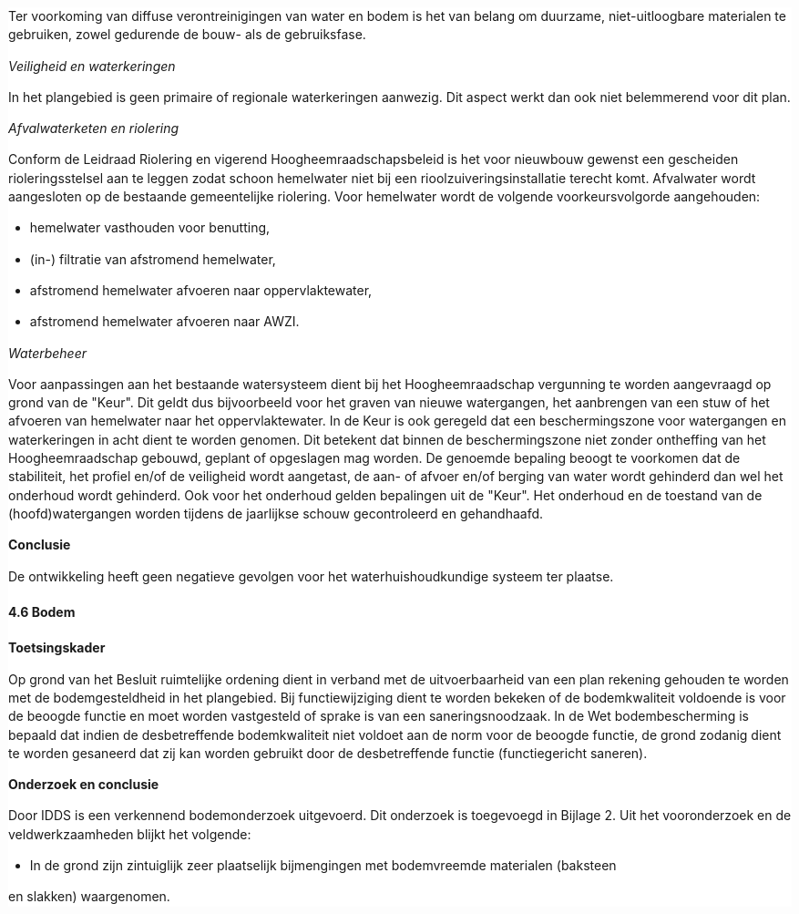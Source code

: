 Ter voorkoming van diffuse verontreinigingen van water en bodem is het van belang om duurzame, niet\-uitloogbare materialen te gebruiken, zowel gedurende de bouw\- als de gebruiksfase.

*Veiligheid en waterkeringen*

In het plangebied is geen primaire of regionale waterkeringen aanwezig. Dit aspect werkt dan ook niet belemmerend voor dit plan.

*Afvalwaterketen en riolering*

Conform de Leidraad Riolering en vigerend Hoogheemraadschapsbeleid is het voor nieuwbouw gewenst een gescheiden rioleringsstelsel aan te leggen zodat schoon hemelwater niet bij een rioolzuiveringsinstallatie terecht komt. Afvalwater wordt aangesloten op de bestaande gemeentelijke riolering. Voor hemelwater wordt de volgende voorkeursvolgorde aangehouden:

* hemelwater vasthouden voor benutting,

* (in\-) filtratie van afstromend hemelwater,

* afstromend hemelwater afvoeren naar oppervlaktewater,

* afstromend hemelwater afvoeren naar AWZI.

*Waterbeheer*

Voor aanpassingen aan het bestaande watersysteem dient bij het Hoogheemraadschap vergunning te worden aangevraagd op grond van de "Keur". Dit geldt dus bijvoorbeeld voor het graven van nieuwe watergangen, het aanbrengen van een stuw of het afvoeren van hemelwater naar het oppervlaktewater. In de Keur is ook geregeld dat een beschermingszone voor watergangen en waterkeringen in acht dient te worden genomen. Dit betekent dat binnen de beschermingszone niet zonder ontheffing van het Hoogheemraadschap gebouwd, geplant of opgeslagen mag worden. De genoemde bepaling beoogt te voorkomen dat de stabiliteit, het profiel en/of de veiligheid wordt aangetast, de aan\- of afvoer en/of berging van water wordt gehinderd dan wel het onderhoud wordt gehinderd. Ook voor het onderhoud gelden bepalingen uit de "Keur". Het onderhoud en de toestand van de (hoofd)watergangen worden tijdens de jaarlijkse schouw gecontroleerd en gehandhaafd.

**Conclusie**

De ontwikkeling heeft geen negatieve gevolgen voor het waterhuishoudkundige systeem ter plaatse.

#### 4\.6 Bodem

**Toetsingskader**

Op grond van het Besluit ruimtelijke ordening dient in verband met de uitvoerbaarheid van een plan rekening gehouden te worden met de bodemgesteldheid in het plangebied. Bij functiewijziging dient te worden bekeken of de bodemkwaliteit voldoende is voor de beoogde functie en moet worden vastgesteld of sprake is van een saneringsnoodzaak. In de Wet bodembescherming is bepaald dat indien de desbetreffende bodemkwaliteit niet voldoet aan de norm voor de beoogde functie, de grond zodanig dient te worden gesaneerd dat zij kan worden gebruikt door de desbetreffende functie (functiegericht saneren).

**Onderzoek en conclusie**

Door IDDS is een verkennend bodemonderzoek uitgevoerd. Dit onderzoek is toegevoegd in Bijlage 2. Uit het vooronderzoek en de veldwerkzaamheden blijkt het volgende:

* In de grond zijn zintuiglijk zeer plaatselijk bijmengingen met bodemvreemde materialen (baksteen

en slakken) waargenomen.
